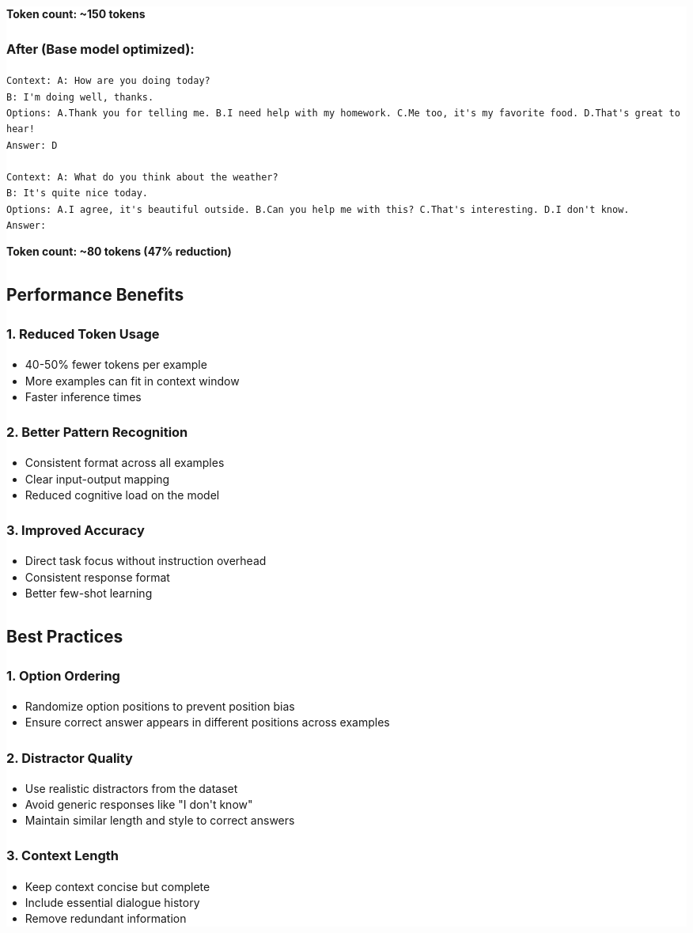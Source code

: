 **Token count: ~150 tokens**

### After (Base model optimized):
```
Context: A: How are you doing today?
B: I'm doing well, thanks.
Options: A.Thank you for telling me. B.I need help with my homework. C.Me too, it's my favorite food. D.That's great to hear!
Answer: D

Context: A: What do you think about the weather?
B: It's quite nice today.
Options: A.I agree, it's beautiful outside. B.Can you help me with this? C.That's interesting. D.I don't know.
Answer:
```

**Token count: ~80 tokens (47% reduction)**

## Performance Benefits

### 1. **Reduced Token Usage**
- 40-50% fewer tokens per example
- More examples can fit in context window
- Faster inference times

### 2. **Better Pattern Recognition**
- Consistent format across all examples
- Clear input-output mapping
- Reduced cognitive load on the model

### 3. **Improved Accuracy**
- Direct task focus without instruction overhead
- Consistent response format
- Better few-shot learning

## Best Practices

### 1. **Option Ordering**
- Randomize option positions to prevent position bias
- Ensure correct answer appears in different positions across examples

### 2. **Distractor Quality**
- Use realistic distractors from the dataset
- Avoid generic responses like "I don't know"
- Maintain similar length and style to correct answers

### 3. **Context Length**
- Keep context concise but complete
- Include essential dialogue history
- Remove redundant information
